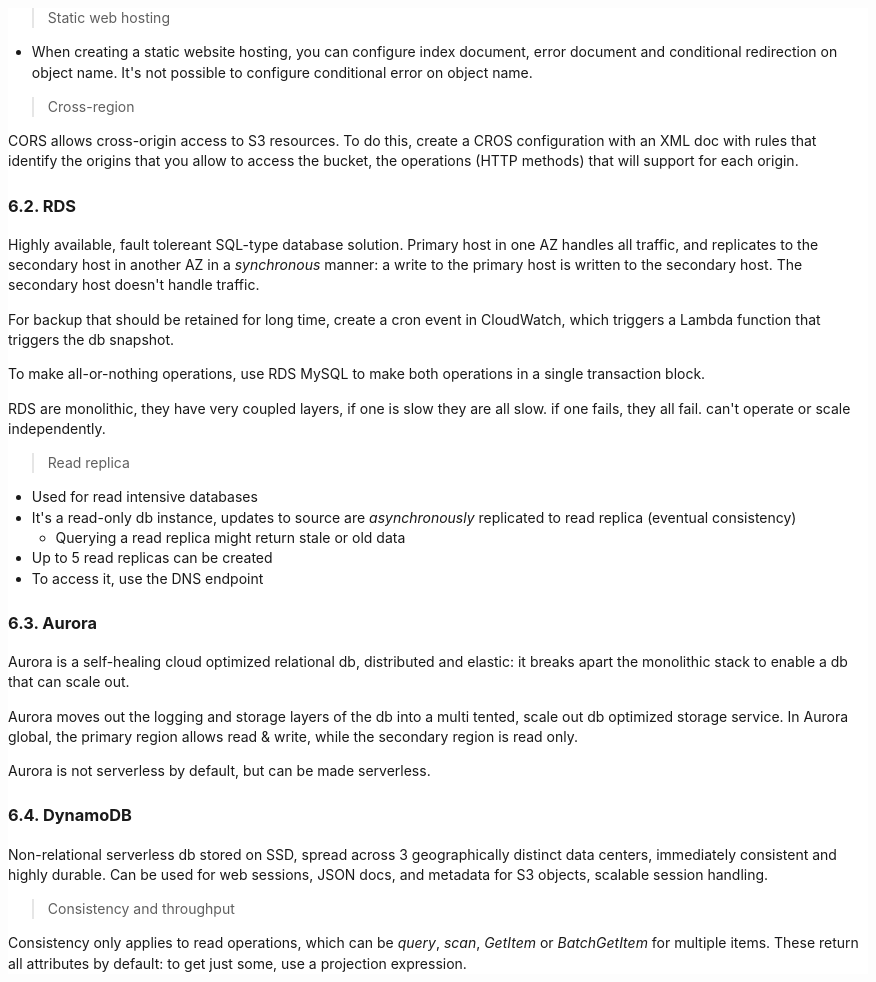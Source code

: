 > Static web hosting

* When creating a static website hosting, you can configure index document, error document and conditional redirection on object name. It's not possible to configure conditional error on object name.

> Cross-region

CORS allows cross-origin access to S3 resources. To do this, create a CROS configuration with an XML doc with rules that identify the origins that you allow to access the bucket, the operations (HTTP methods) that will support for each origin.

### 6.2. RDS

Highly available, fault tolereant SQL-type database solution. Primary host in one AZ handles all traffic, and replicates to the secondary host in another AZ in a *synchronous* manner: a write to the primary host is written to the secondary host. The secondary host doesn't handle traffic.

For backup that should be retained for long time, create a cron event in CloudWatch, which triggers a Lambda function that triggers the db snapshot.

To make all-or-nothing operations, use RDS MySQL to make both operations in a single transaction block.

RDS are monolithic, they have very coupled layers, if one is slow they are all slow. if one fails, they all fail. can't operate or scale independently.

> Read replica

* Used for read intensive databases
* It's a read-only db instance, updates to source are *asynchronously* replicated to read replica (eventual consistency)
  * Querying a read replica might return stale or old data
* Up to 5 read replicas can be created
* To access it, use the DNS endpoint

### 6.3. Aurora

Aurora is a self-healing cloud optimized relational db, distributed and elastic: it breaks apart the monolithic stack to enable a db that can scale out.

Aurora moves out the logging and storage layers of the db into a multi tented, scale out db optimized storage service. In Aurora global, the primary region allows read & write, while the secondary region is read only.

Aurora is not serverless by default, but can be made serverless.

### 6.4. DynamoDB

Non-relational serverless db stored on SSD, spread across 3 geographically distinct data centers, immediately consistent and highly durable. Can be used for web sessions, JSON docs, and metadata for S3 objects, scalable session handling.

> Consistency and throughput

Consistency only applies to read operations, which can be *query*, *scan*, *GetItem* or *BatchGetItem* for multiple items. These return all attributes by default: to get just some, use a projection expression.
